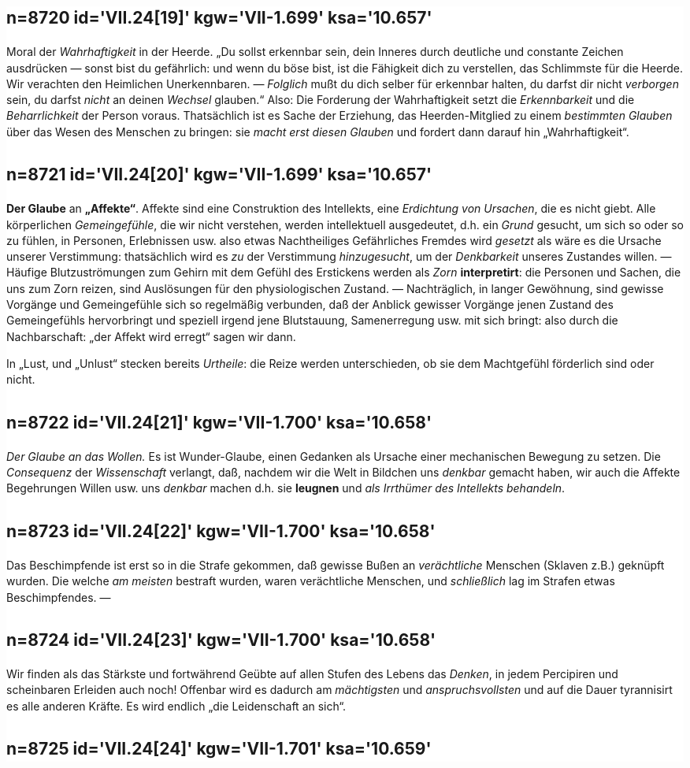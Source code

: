 ## n=8720 id='VII.24[19]' kgw='VII-1.699' ksa='10.657'

Moral der *Wahrhaftigkeit* in der Heerde. „Du sollst erkennbar sein, dein Inneres durch deutliche und constante Zeichen ausdrücken — sonst bist du gefährlich: und wenn du böse bist, ist die Fähigkeit dich zu verstellen, das Schlimmste für die Heerde. Wir verachten den Heimlichen Unerkennbaren. — *Folglich* mußt du dich selber für erkennbar halten, du darfst dir nicht *verborgen* sein, du darfst *nicht* an deinen *Wechsel* glauben.“ Also: Die Forderung der Wahrhaftigkeit setzt die *Erkennbarkeit* und die *Beharrlichkeit* der Person voraus. Thatsächlich ist es Sache der Erziehung, das Heerden-Mitglied zu einem *bestimmten Glauben* über das Wesen des Menschen zu bringen: sie *macht erst diesen Glauben* und fordert dann darauf hin „Wahrhaftigkeit“.

## n=8721 id='VII.24[20]' kgw='VII-1.699' ksa='10.657'

**Der Glaube** an **„Affekte“**. Affekte sind eine Construktion des Intellekts, eine *Erdichtung von Ursachen*, die es nicht giebt. Alle körperlichen *Gemeingefühle*, die wir nicht verstehen, werden intellektuell ausgedeutet, d.h. ein *Grund* gesucht, um sich so oder so zu fühlen, in Personen, Erlebnissen usw. also etwas Nachtheiliges Gefährliches Fremdes wird *gesetzt* als wäre es die Ursache unserer Verstimmung: thatsächlich wird es *zu* der Verstimmung *hinzugesucht*, um der *Denkbarkeit* unseres Zustandes willen. — Häufige Blutzuströmungen zum Gehirn mit dem Gefühl des Erstickens werden als *Zorn* **interpretirt**: die Personen und Sachen, die uns zum Zorn reizen, sind Auslösungen für den physiologischen Zustand. — Nachträglich, in langer Gewöhnung, sind gewisse Vorgänge und Gemeingefühle sich so regelmäßig verbunden, daß der Anblick gewisser Vorgänge jenen Zustand des Gemeingefühls hervorbringt und speziell irgend jene Blutstauung, Samenerregung usw. mit sich bringt: also durch die Nachbarschaft: „der Affekt wird erregt“ sagen wir dann.

In „Lust, und „Unlust“ stecken bereits *Urtheile*: die Reize werden unterschieden, ob sie dem Machtgefühl förderlich sind oder nicht.

## n=8722 id='VII.24[21]' kgw='VII-1.700' ksa='10.658'

*Der Glaube an das Wollen.* Es ist Wunder-Glaube, einen Gedanken als Ursache einer mechanischen Bewegung zu setzen. Die *Consequenz* der *Wissenschaft* verlangt, daß, nachdem wir die Welt in Bildchen uns *denkbar* gemacht haben, wir auch die Affekte Begehrungen Willen usw. uns *denkbar* machen d.h. sie **leugnen** und *als Irrthümer des Intellekts behandeln*.

## n=8723 id='VII.24[22]' kgw='VII-1.700' ksa='10.658'

Das Beschimpfende ist erst so in die Strafe gekommen, daß gewisse Bußen an *verächtliche* Menschen (Sklaven z.B.) geknüpft wurden. Die welche *am meisten* bestraft wurden, waren verächtliche Menschen, und *schließlich* lag im Strafen etwas Beschimpfendes. —

## n=8724 id='VII.24[23]' kgw='VII-1.700' ksa='10.658'

Wir finden als das Stärkste und fortwährend Geübte auf allen Stufen des Lebens das *Denken*, in jedem Percipiren und scheinbaren Erleiden auch noch! Offenbar wird es dadurch am *mächtigsten* und *anspruchsvollsten* und auf die Dauer tyrannisirt es alle anderen Kräfte. Es wird endlich „die Leidenschaft an sich“.

## n=8725 id='VII.24[24]' kgw='VII-1.701' ksa='10.659'
